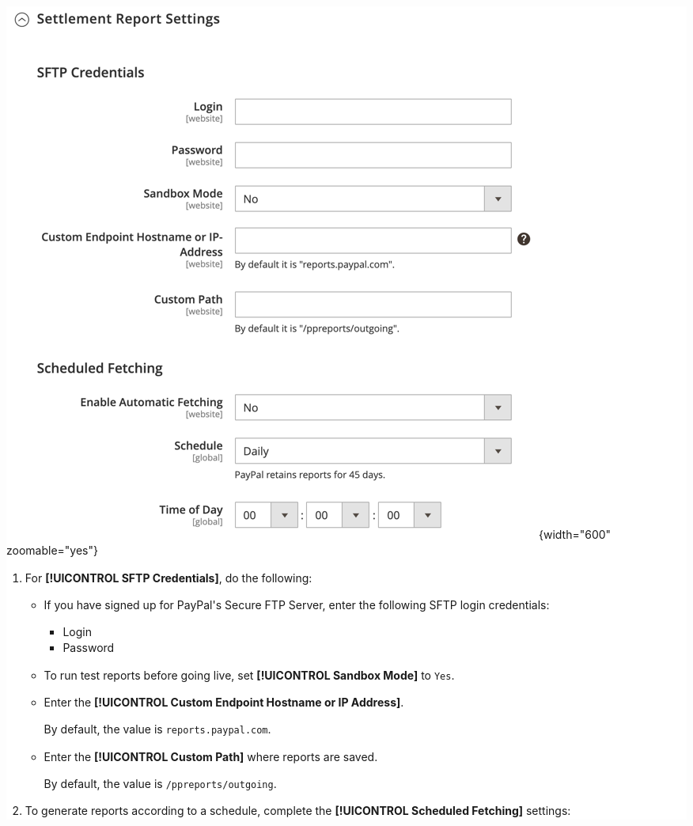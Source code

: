    ![PayPal Settlement Report Settings](../configuration-reference/sales/assets/payment-methods-paypal-payments-advanced-settlement-report-settings.png){width="600" zoomable="yes"}

1. For **[!UICONTROL SFTP Credentials]**, do the following:

   - If you have signed up for PayPal's Secure FTP Server, enter the following SFTP login credentials:

      - Login
      - Password

   - To run test reports before going live, set **[!UICONTROL Sandbox Mode]** to `Yes`.

   - Enter the **[!UICONTROL Custom Endpoint Hostname or IP Address]**.

      By default, the value is `reports.paypal.com`.

   - Enter the **[!UICONTROL Custom Path]** where reports are saved.

      By default, the value is `/ppreports/outgoing`.

1. To generate reports according to a schedule, complete the **[!UICONTROL Scheduled Fetching]** settings:


[1]: https://www.paypal.com/webapps/mpp/how-to-sell-online
[2]: https://manager.paypal.com/
[3]: https://www.paypalobjects.com/en_AU/vhelp/paypalmanager_help/credit_card_numbers.htm
[4]: https://developer.paypal.com/docs/payflow/gs-ppa-hosted-pages/